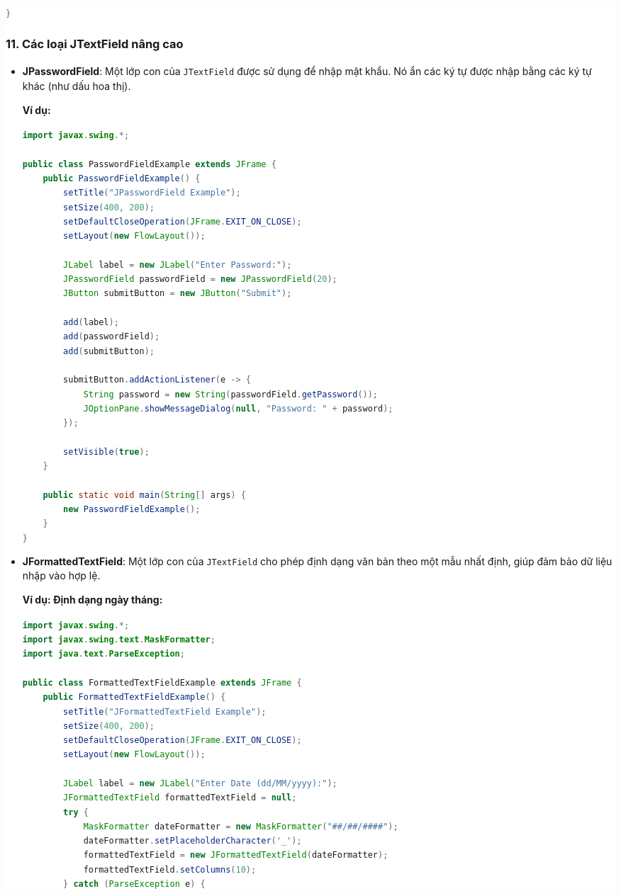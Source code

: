 ```java
}
```

### 11. Các loại JTextField nâng cao

- **JPasswordField**: Một lớp con của `JTextField` được sử dụng để nhập mật khẩu. Nó ẩn các ký tự được nhập bằng các ký tự khác (như dấu hoa thị).
  
  **Ví dụ:**
  ```java
  import javax.swing.*;

  public class PasswordFieldExample extends JFrame {
      public PasswordFieldExample() {
          setTitle("JPasswordField Example");
          setSize(400, 200);
          setDefaultCloseOperation(JFrame.EXIT_ON_CLOSE);
          setLayout(new FlowLayout());

          JLabel label = new JLabel("Enter Password:");
          JPasswordField passwordField = new JPasswordField(20);
          JButton submitButton = new JButton("Submit");

          add(label);
          add(passwordField);
          add(submitButton);

          submitButton.addActionListener(e -> {
              String password = new String(passwordField.getPassword());
              JOptionPane.showMessageDialog(null, "Password: " + password);
          });

          setVisible(true);
      }

      public static void main(String[] args) {
          new PasswordFieldExample();
      }
  }
  ```
  
- **JFormattedTextField**: Một lớp con của `JTextField` cho phép định dạng văn bản theo một mẫu nhất định, giúp đảm bảo dữ liệu nhập vào hợp lệ.
  
  **Ví dụ: Định dạng ngày tháng:**
  ```java
  import javax.swing.*;
  import javax.swing.text.MaskFormatter;
  import java.text.ParseException;

  public class FormattedTextFieldExample extends JFrame {
      public FormattedTextFieldExample() {
          setTitle("JFormattedTextField Example");
          setSize(400, 200);
          setDefaultCloseOperation(JFrame.EXIT_ON_CLOSE);
          setLayout(new FlowLayout());

          JLabel label = new JLabel("Enter Date (dd/MM/yyyy):");
          JFormattedTextField formattedTextField = null;
          try {
              MaskFormatter dateFormatter = new MaskFormatter("##/##/####");
              dateFormatter.setPlaceholderCharacter('_');
              formattedTextField = new JFormattedTextField(dateFormatter);
              formattedTextField.setColumns(10);
          } catch (ParseException e) {
  ```